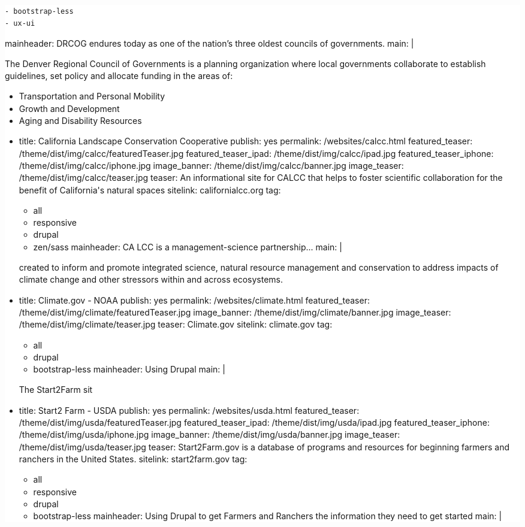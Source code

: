     - bootstrap-less
    - ux-ui
  mainheader: DRCOG endures today as one of the nation’s three oldest councils of governments.
  main: | 
    <p>The Denver Regional Council of Governments is a planning organization where local governments collaborate to establish guidelines, set policy and allocate funding in the areas of:</p> <ul><li>Transportation and Personal Mobility</li><li>Growth and Development</li><li>Aging and Disability Resources</li></ul>

- title: California Landscape Conservation Cooperative
  publish: yes
  permalink: /websites/calcc.html
  featured_teaser: /theme/dist/img/calcc/featuredTeaser.jpg
  featured_teaser_ipad: /theme/dist/img/calcc/ipad.jpg
  featured_teaser_iphone: /theme/dist/img/calcc/iphone.jpg
  image_banner: /theme/dist/img/calcc/banner.jpg
  image_teaser: /theme/dist/img/calcc/teaser.jpg
  teaser: An informational site for CALCC that helps to foster scientific collaboration for the benefit of California's natural spaces
  sitelink: californialcc.org
  tag:
    - all
    - responsive
    - drupal
    - zen/sass
  mainheader: CA LCC is a management-science partnership...
  main: | 
    <p>created to inform and promote integrated science, natural resource management and conservation to address impacts of climate change and other stressors within and across ecosystems.</p>

- title: Climate.gov - NOAA
  publish: yes
  permalink: /websites/climate.html
  featured_teaser: /theme/dist/img/climate/featuredTeaser.jpg
  image_banner: /theme/dist/img/climate/banner.jpg
  image_teaser: /theme/dist/img/climate/teaser.jpg
  teaser: Climate.gov 
  sitelink: climate.gov
  tag:
    - all
    - drupal
    - bootstrap-less
  mainheader: Using Drupal
  main: | 
    <p>The Start2Farm sit</p>

- title: Start2 Farm - USDA
  publish: yes
  permalink: /websites/usda.html
  featured_teaser: /theme/dist/img/usda/featuredTeaser.jpg
  featured_teaser_ipad: /theme/dist/img/usda/ipad.jpg
  featured_teaser_iphone: /theme/dist/img/usda/iphone.jpg
  image_banner: /theme/dist/img/usda/banner.jpg
  image_teaser: /theme/dist/img/usda/teaser.jpg
  teaser: Start2Farm.gov is a database of programs and resources for beginning farmers and ranchers in the United States.
  sitelink: start2farm.gov
  tag:
    - all
    - responsive
    - drupal
    - bootstrap-less
  mainheader: Using Drupal to get Farmers and Ranchers the information they need to get started
  main: | 